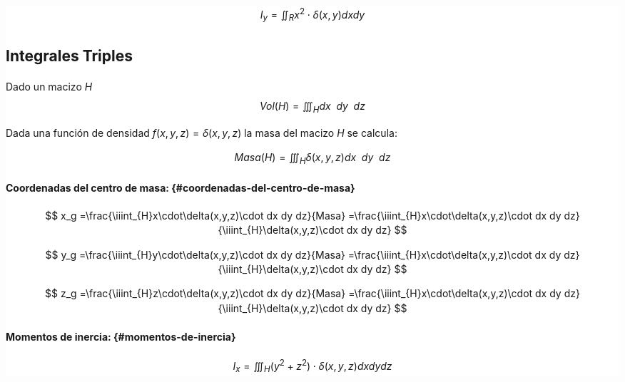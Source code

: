 

$$
I_y =\iint_{R}x^2\cdot\delta (x,y) dx dy
$$




## Integrales Triples

Dado un macizo $H$
$$
Vol(H)= \iiint_{H}dx\hspace{5pt} dy\hspace{5pt} dz
$$




Dada una función de densidad $f(x,y,z)=\delta(x,y,z)$ la masa del macizo
$H$ se calcula:


$$
Masa(H)= \iiint_{H}\delta(x,y,z)dx\hspace{5pt} dy\hspace{5pt} dz
$$




#### Coordenadas del centro de masa: {#coordenadas-del-centro-de-masa}


$$
x_g =\frac{\iiint_{H}x\cdot\delta(x,y,z)\cdot dx dy dz}{Masa} =\frac{\iiint_{H}x\cdot\delta(x,y,z)\cdot dx dy dz}{\iiint_{H}\delta(x,y,z)\cdot dx dy dz}
$$





$$
y_g =\frac{\iiint_{H}y\cdot\delta(x,y,z)\cdot dx dy dz}{Masa} =\frac{\iiint_{H}x\cdot\delta(x,y,z)\cdot dx dy dz}{\iiint_{H}\delta(x,y,z)\cdot dx dy dz}
$$





$$
z_g =\frac{\iiint_{H}z\cdot\delta(x,y,z)\cdot dx dy dz}{Masa} =\frac{\iiint_{H}x\cdot\delta(x,y,z)\cdot dx dy dz}{\iiint_{H}\delta(x,y,z)\cdot dx dy dz}
$$




#### Momentos de inercia: {#momentos-de-inercia}


$$
I_x =\iiint_{H}(y^2+z^2)\cdot\delta (x,y,z) dx dy dz
$$
